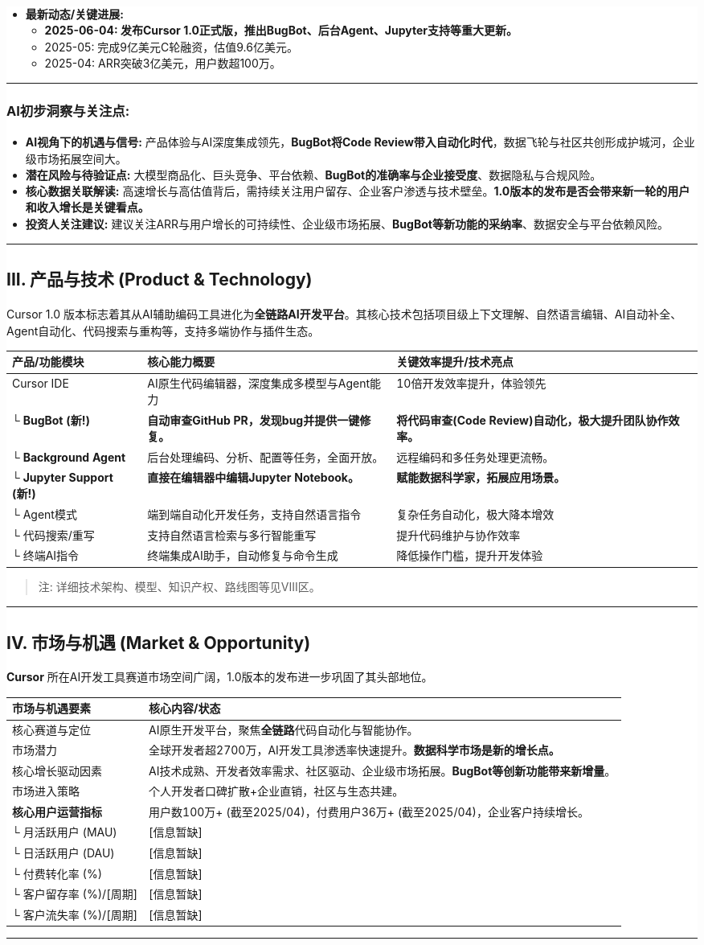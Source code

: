 *   **最新动态/关键进展:**
    *   **2025-06-04: 发布Cursor 1.0正式版，推出BugBot、后台Agent、Jupyter支持等重大更新。**
    *   2025-05: 完成9亿美元C轮融资，估值9.6亿美元。
    *   2025-04: ARR突破3亿美元，用户数超100万。

---

### AI初步洞察与关注点:

*   **AI视角下的机遇与信号:** 产品体验与AI深度集成领先，**BugBot将Code Review带入自动化时代**，数据飞轮与社区共创形成护城河，企业级市场拓展空间大。
*   **潜在风险与待验证点:** 大模型商品化、巨头竞争、平台依赖、**BugBot的准确率与企业接受度**、数据隐私与合规风险。
*   **核心数据关联解读:** 高速增长与高估值背后，需持续关注用户留存、企业客户渗透与技术壁垒。**1.0版本的发布是否会带来新一轮的用户和收入增长是关键看点。**
*   **投资人关注建议:** 建议关注ARR与用户增长的可持续性、企业级市场拓展、**BugBot等新功能的采纳率**、数据安全与平台依赖风险。

---

## III. 产品与技术 (Product & Technology)

Cursor 1.0 版本标志着其从AI辅助编码工具进化为**全链路AI开发平台**。其核心技术包括项目级上下文理解、自然语言编辑、AI自动补全、Agent自动化、代码搜索与重构等，支持多端协作与插件生态。

| 产品/功能模块        | 核心能力概要                                  | 关键效率提升/技术亮点 | 
| :------------------- | :-------------------------------------------- | :--------------------------- |
| Cursor IDE           | AI原生代码编辑器，深度集成多模型与Agent能力      | 10倍开发效率提升，体验领先    |
| └ **BugBot (新!)**   | **自动审查GitHub PR，发现bug并提供一键修复。** | **将代码审查(Code Review)自动化，极大提升团队协作效率。** |
| └ **Background Agent** | 后台处理编码、分析、配置等任务，全面开放。 | 远程编码和多任务处理更流畅。 |
| └ **Jupyter Support (新!)** | **直接在编辑器中编辑Jupyter Notebook。** | **赋能数据科学家，拓展应用场景。** |
| └ Agent模式          | 端到端自动化开发任务，支持自然语言指令           | 复杂任务自动化，极大降本增效 |
| └ 代码搜索/重写      | 支持自然语言检索与多行智能重写                   | 提升代码维护与协作效率       |
| └ 终端AI指令         | 终端集成AI助手，自动修复与命令生成               | 降低操作门槛，提升开发体验   |

> 注: 详细技术架构、模型、知识产权、路线图等见VIII区。

---

## IV. 市场与机遇 (Market & Opportunity)

**Cursor** 所在AI开发工具赛道市场空间广阔，1.0版本的发布进一步巩固了其头部地位。

| 市场与机遇要素        | 核心内容/状态 |
| :-------------------- | :------------------------------------------------------------------------------------------------ |
| 核心赛道与定位        | AI原生开发平台，聚焦**全链路**代码自动化与智能协作。|
| 市场潜力              | 全球开发者超2700万，AI开发工具渗透率快速提升。**数据科学市场是新的增长点。**|
| 核心增长驱动因素      | AI技术成熟、开发者效率需求、社区驱动、企业级市场拓展。**BugBot等创新功能带来新增量**。|
| 市场进入策略          | 个人开发者口碑扩散+企业直销，社区与生态共建。|
| **核心用户运营指标**  | 用户数100万+ (截至2025/04)，付费用户36万+ (截至2025/04)，企业客户持续增长。|
| └ 月活跃用户 (MAU)    | [信息暂缺]|
| └ 日活跃用户 (DAU)    | [信息暂缺]|
| └ 付费转化率 (%)      | [信息暂缺]|
| └ 客户留存率 (%)/[周期] | [信息暂缺]|
| └ 客户流失率 (%)/[周期] | [信息暂缺]|

---